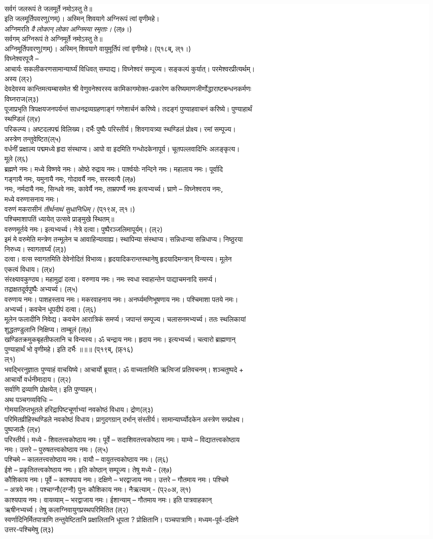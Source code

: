 सर्वगं जलरूपं ते जलमूर्ते नमोऽस्तु ते॥  
	इति जलमूर्तिपवरणु(णम्)। अस्मिन् शिवयागे अग्निरूपं त्वां वृणीमहे।  
अग्निमरति *वै लोकान् लोका अग्निमया स्मृताः।* (ल्७।)  
सर्वगम् अग्निरूपं ते अग्निमूर्ते नमोऽस्तु ते॥  
	अग्निमूर्तिपवरणु(णम्)। अस्मिन् शिवयागे वायुमूर्तिपं त्वां वृणीमहे। (प्१८ब्, ल्१।)  
विघ्नेश्वरपूजै –  
आचार्यः सकलीकरणसामान्यार्घ्यं विधिवत् सम्पाद्य। विघ्नेश्वरं सम्पूज्य। सङ्कल्पं कुर्यात्। परमेश्वरप्रीत्यर्थम्।   
अस्य (ल्२)  
 देवदेवस्य कान्तिमत्यम्बासमेत श्री वेणुवनेश्वरस्य कामिकागमोक्त-प्रकारेण करिष्यमाणजीर्णोद्धाराष्टबन्धनकर्मणः   
विघ्नराज(ल्३)  
पूजाप्रभृति त्रिपक्षयजनपर्यन्तं साधनद्रव्यग्रहणाङ्गं गणेशार्चनं करिष्ये। तदङ्गं पुण्याहवाचनं करिष्ये। पुण्याहार्थं   
स्थण्डिलं (ल्४)  
 परिकल्प्य। अष्टदलपद्मं विलिख्य। दर्भैः पुष्पैः परिस्तीर्य। शिवगायत्र्या स्थण्डिलं प्रोक्ष्य। रमां सम्पूज्य।   
अस्त्रेण तन्तुवेष्टित(ल्५)  
 वर्धनीं प्रक्षाल्य पद्ममध्ये हृदा संस्थाप्य। आपो वा इदमिति गन्धोदकेनापूर्य। चूतपल्लवादिभिः अलङ्कृत्य।   
मूले (ल्६)  
 ब्रह्मणे नमः। मध्ये विष्णवे नमः। ओष्ठे रुद्राय नमः। पार्श्वयोः नन्दिने नमः। महालाय नमः। पूर्वादि   
गङ्गायै नमः, यमुनायै नमः, गोदावर्यै नमः, सरस्वत्यै (ल्७)  
 नमः, नर्मदायै नमः, सिन्धवे नमः, कावेर्यै नमः, ताम्रपर्ण्यै नमः इत्यभ्यर्च्य। घ्राणे – विघ्नेश्वराय नमः,   
मध्ये वरुणासनाय नमः।  
वरुणं मकरासीनं *तीर्थनाथं सुधानिधिम्।* (प्१९अ, ल्१।)  
पश्चिमाशापतिं ध्यायेत् उत्सवे प्राङ्मुखे स्थितम्॥  
	वरुणमूर्तये नमः। इत्यभ्यर्च्य। नेत्रे दत्वा। पुष्पैरञ्जलिमापूर्यम्। (ल्२)  
 इमं मे वरुमेति मन्त्रेण तन्मूलेन च आवाहिन्यावाह्य। स्थापिन्या संस्थाप्य। सन्निधान्या सन्निधाप्य। निष्ठुरया   
निरुध्य। स्वागतार्घ्यं (ल्३)  
 दत्वा। वत्स स्वागतमिति देवेनोदितं विभाव्य। हृदयादिकरान्तस्थानेषु हृदयादिमन्त्रान् विन्यस्य। मूलेन   
एकत्वं विधाय। (ल्४)  
 संरक्ष्यावकुण्ठ्य। महामुद्रां दत्वा। वरुणाय नमः। नमः स्वधा स्वाहान्तेन पाद्याचमनादि समर्प्य।   
तद्राक्षतदूर्वपुष्पैः अभ्यर्च्य। (ल्५)  
 वरुणाय नमः। पाशहस्ताय नमः। मकरवाहनाय नमः। अनर्घ्यमणिभूषणाय नमः। पश्चिमाशा पतये नमः।   
अभ्यर्च्य। कवचेन धूपदीपं दत्वा। (ल्६)  
 मूलेन फलादीनि निवेद्य। कवचेन आरात्रिकं समर्प्य। जपान्तं सम्पूज्य। चलासनमभ्यर्च्य। ततः स्थलिकायां   
शुद्धतण्डुलानि निक्षिप्य। ताम्बूलं (ल्७)  
 खण्डितक्रमुकबृहतीफलानि च विन्यस्य। ॐ चन्द्राय नमः। हृदाय नमः। इत्यभ्यर्च्य। चत्वारो ब्राह्मणान्   
पुण्याहार्थं भो वृणीमहे। इति दर्भैः ॥॥॥ (प्१९ब्, (फ़्१६)  
 ल्१)  
 भवद्भिरनुज्ञातः पुण्याहं वाचयिष्ये। आचार्यो ब्रूयात्। ॐ वाच्यतामिति ऋत्विजां प्रतिवचनम्। शञ्चतुष्पदे +   
आचार्यो वर्धनीमादाय। (ल्२)  
 सर्वाणि द्रव्याणि प्रोक्षयेत्। इति पुण्याहम्।  
अथ पञ्चगव्यविधिः –  
गोमयालिप्तभूतले हरिद्रापिष्टचूर्णाभ्यां नवकोष्ठं विधाय। द्रोण(ल्३)  
परिमितव्रीहिस्थण्डिले नवकोष्ठं विधाय। प्रागुदगग्रान् दर्भान् संस्तीर्य। सामान्यार्घ्योदकेन अस्त्रेण सम्प्रोक्ष्य।   
पुष्पजालैः (ल्४)  
 परिस्तीर्य। मध्ये - शिवतत्त्वकोष्ठाय नमः। पूर्वे – सदाशिवतत्त्वकोष्ठाय नमः। याम्ये – विद्यातत्त्वकोष्ठाय   
नमः। उत्तरे – पुरुषतत्त्वकोष्ठाय नमः। (ल्५)  
 पश्चिमे – कालतत्त्वसोष्ठाय नमः। वायौ – वायुतत्त्वकोष्ठाय नमः। (ल्६)  
 ईशे – प्रकृतितत्त्वकोष्ठाय नमः। इति कोष्ठान् सम्पूज्य। तेषु मध्ये - (ल्७)  
 कौशिकाय नमः। पूर्वे – काश्यपाय नमः। दक्षिणे – भरद्वाजाय नमः। उत्तरे – गौतमाय नमः। पश्चिमे   
– अत्रये नमः। पश्चाग्नौ(दग्नौ) पुनः कौशिकाय नमः। नैऋत्याम् - (प्२०अ, ल्१)  
 काश्यपाय नमः। वायव्याम् – भरद्वाजाय नमः। ईशान्याम् – गौतमाय नमः। इति पात्रवाहकान्   
ऋषीनभ्यर्च्य। तेषु कलाग्निवायुगप्रस्थपरिमितित (ल्२)  
 स्वर्णादिनिर्मितपात्राणि तन्तुवेष्टितानि प्रक्षालितानि धूपता ? प्रोक्षितानि। पञ्चपात्राणि। मध्यम-पूर्व-दक्षिणे   
उत्तर-पश्चिमेषु (ल्३)  